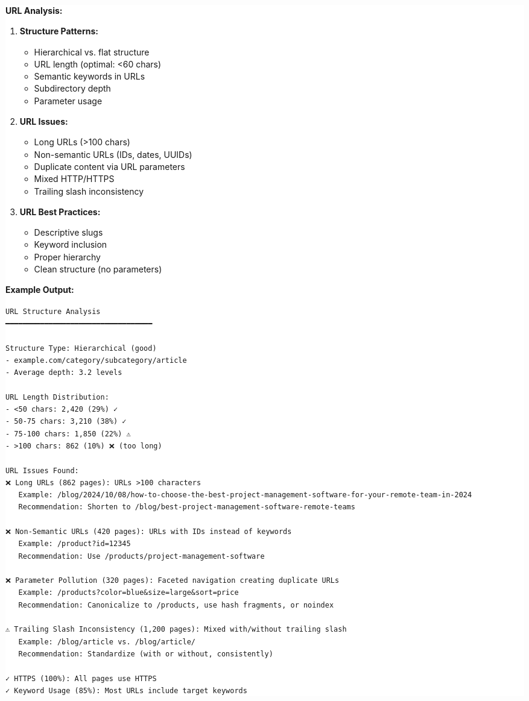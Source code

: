**URL Analysis:**
1. **Structure Patterns:**
   - Hierarchical vs. flat structure
   - URL length (optimal: <60 chars)
   - Semantic keywords in URLs
   - Subdirectory depth
   - Parameter usage

2. **URL Issues:**
   - Long URLs (>100 chars)
   - Non-semantic URLs (IDs, dates, UUIDs)
   - Duplicate content via URL parameters
   - Mixed HTTP/HTTPS
   - Trailing slash inconsistency

3. **URL Best Practices:**
   - Descriptive slugs
   - Keyword inclusion
   - Proper hierarchy
   - Clean structure (no parameters)

**Example Output:**
```
URL Structure Analysis
━━━━━━━━━━━━━━━━━━━━━━━━━━━━━━━━━━

Structure Type: Hierarchical (good)
- example.com/category/subcategory/article
- Average depth: 3.2 levels

URL Length Distribution:
- <50 chars: 2,420 (29%) ✓
- 50-75 chars: 3,210 (38%) ✓
- 75-100 chars: 1,850 (22%) ⚠️
- >100 chars: 862 (10%) ❌ (too long)

URL Issues Found:
❌ Long URLs (862 pages): URLs >100 characters
   Example: /blog/2024/10/08/how-to-choose-the-best-project-management-software-for-your-remote-team-in-2024
   Recommendation: Shorten to /blog/best-project-management-software-remote-teams

❌ Non-Semantic URLs (420 pages): URLs with IDs instead of keywords
   Example: /product?id=12345
   Recommendation: Use /products/project-management-software

❌ Parameter Pollution (320 pages): Faceted navigation creating duplicate URLs
   Example: /products?color=blue&size=large&sort=price
   Recommendation: Canonicalize to /products, use hash fragments, or noindex

⚠️ Trailing Slash Inconsistency (1,200 pages): Mixed with/without trailing slash
   Example: /blog/article vs. /blog/article/
   Recommendation: Standardize (with or without, consistently)

✓ HTTPS (100%): All pages use HTTPS
✓ Keyword Usage (85%): Most URLs include target keywords
```
